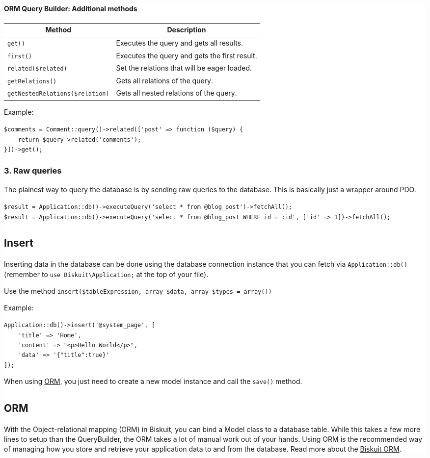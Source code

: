 #### ORM Query Builder: Additional methods

Method   | Description
-------- | -----------
`get()` | Executes the query and gets all results.
`first()` | Executes the query and gets the first result.
`related($related)` | Set the relations that will be eager loaded.
`getRelations()` | Gets all relations of the query.
`getNestedRelations($relation)` | Gets all nested relations of the query.

Example:

```
$comments = Comment::query()->related(['post' => function ($query) {
    return $query->related('comments');
}])->get();
```

### 3. Raw queries

The plainest way to query the database is by sending raw queries to the database. This is basically just a wrapper around PDO.

```
$result = Application::db()->executeQuery('select * from @blog_post')->fetchAll();
$result = Application::db()->executeQuery('select * from @blog_post WHERE id = :id', ['id' => 1])->fetchAll();
```

## Insert

Inserting data in the database can be done using the database connection instance that you can fetch via `Application::db()` (remember to `use Biskuit\Application;` at the top of your file).

Use the method `insert($tableExpression, array $data, array $types = array())`


Example:

```
Application::db()->insert('@system_page', [
    'title' => 'Home',
    'content' => "<p>Hello World</p>",
    'data' => '{"title":true}'
]);
```

When using [ORM](#ORM), you just need to create a new model instance and call the `save()` method.



## ORM

With the Object-relational mapping (ORM) in Biskuit, you can bind a Model class to a database table. While this takes a few more lines to setup than the QueryBuilder, the ORM takes a lot of manual work out of your hands. Using ORM is the recommended way of managing how you store and retrieve your application data to and from the database. Read more about the [Biskuit ORM](orm.md).
